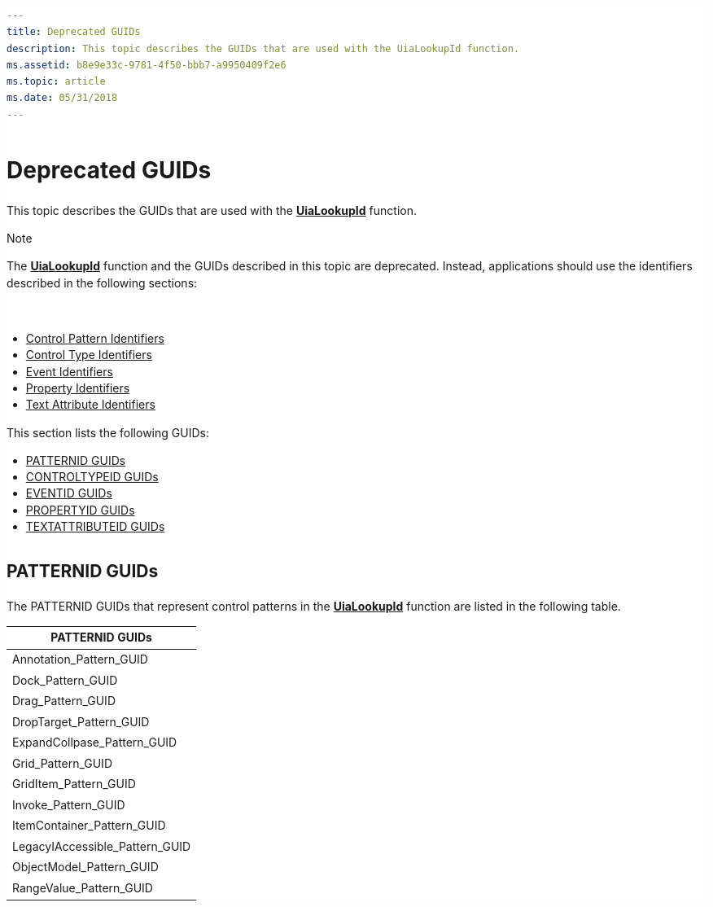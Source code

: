 ```yaml
---
title: Deprecated GUIDs
description: This topic describes the GUIDs that are used with the UiaLookupId function.
ms.assetid: b8e9e33c-9781-4f50-bbb7-a9950409f2e6
ms.topic: article
ms.date: 05/31/2018
---
```


# Deprecated GUIDs

This topic describes the GUIDs that are used with the [**UiaLookupId**](/windows/desktop/api/UIAutomationCoreApi/nf-uiautomationcoreapi-uialookupid) function.

> [!Note]  
> The [**UiaLookupId**](/windows/desktop/api/UIAutomationCoreApi/nf-uiautomationcoreapi-uialookupid) function and the GUIDs described in this topic are deprecated. Instead, applications should use the identifiers described in the following sections:

 

-   [Control Pattern Identifiers](uiauto-controlpattern-ids.md)
-   [Control Type Identifiers](uiauto-controltype-ids.md)
-   [Event Identifiers](uiauto-event-ids.md)
-   [Property Identifiers](uiauto-entry-propids.md)
-   [Text Attribute Identifiers](uiauto-textattribute-ids.md)

This section lists the following GUIDs:

-   [PATTERNID GUIDs](#patternid-guids)
-   [CONTROLTYPEID GUIDs](#controltypeid-guids)
-   [EVENTID GUIDs](#eventid-guids)
-   [PROPERTYID GUIDs](#propertyid-guids)
-   [TEXTATTRIBUTEID GUIDs](#textattributeid-guids)

## PATTERNID GUIDs

The PATTERNID GUIDs that represent control patterns in the [**UiaLookupId**](/windows/desktop/api/UIAutomationCoreApi/nf-uiautomationcoreapi-uialookupid) function are listed in the following table.



| PATTERNID GUIDs                  |
|----------------------------------|
| Annotation\_Pattern\_GUID        |
| Dock\_Pattern\_GUID              |
| Drag\_Pattern\_GUID              |
| DropTarget\_Pattern\_GUID        |
| ExpandCollpase\_Pattern\_GUID    |
| Grid\_Pattern\_GUID              |
| GridItem\_Pattern\_GUID          |
| Invoke\_Pattern\_GUID            |
| ItemContainer\_Pattern\_GUID     |
| LegacyIAccessible\_Pattern\_GUID |
| ObjectModel\_Pattern\_GUID       |
| RangeValue\_Pattern\_GUID        |